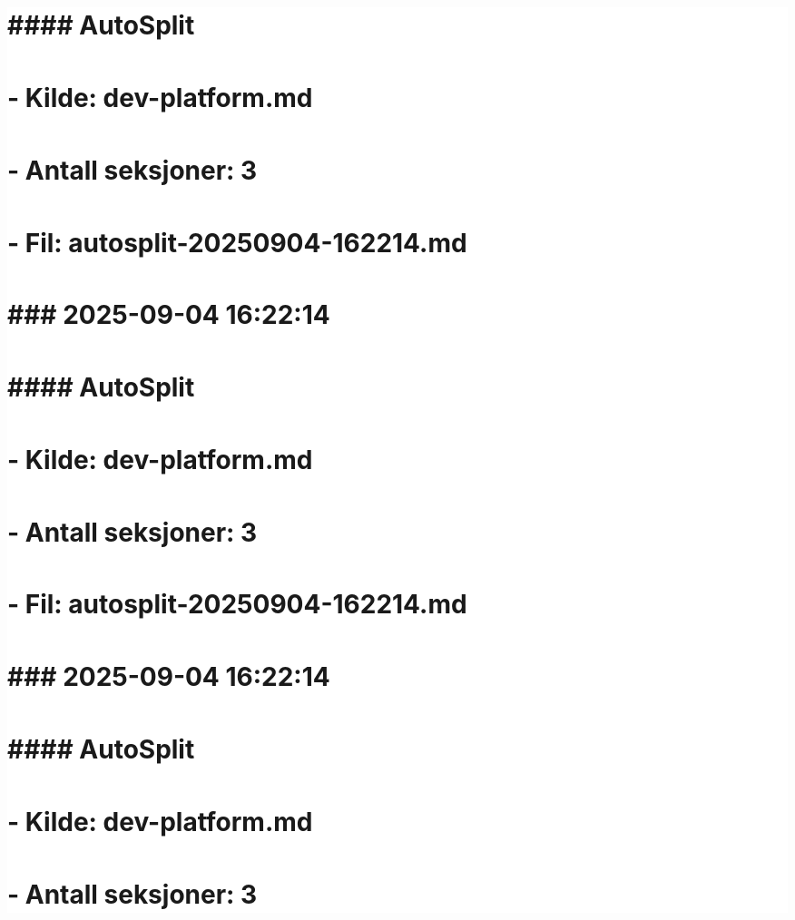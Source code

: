 # \#### AutoSplit

# \- Kilde: dev-platform.md

# \- Antall seksjoner: 3

# \- Fil: autosplit-20250904-162214.md

#

#

#

#

# \### 2025-09-04 16:22:14

# \#### AutoSplit

# \- Kilde: dev-platform.md

# \- Antall seksjoner: 3

# \- Fil: autosplit-20250904-162214.md

#

#

#

#

# \### 2025-09-04 16:22:14

# \#### AutoSplit

# \- Kilde: dev-platform.md

# \- Antall seksjoner: 3

